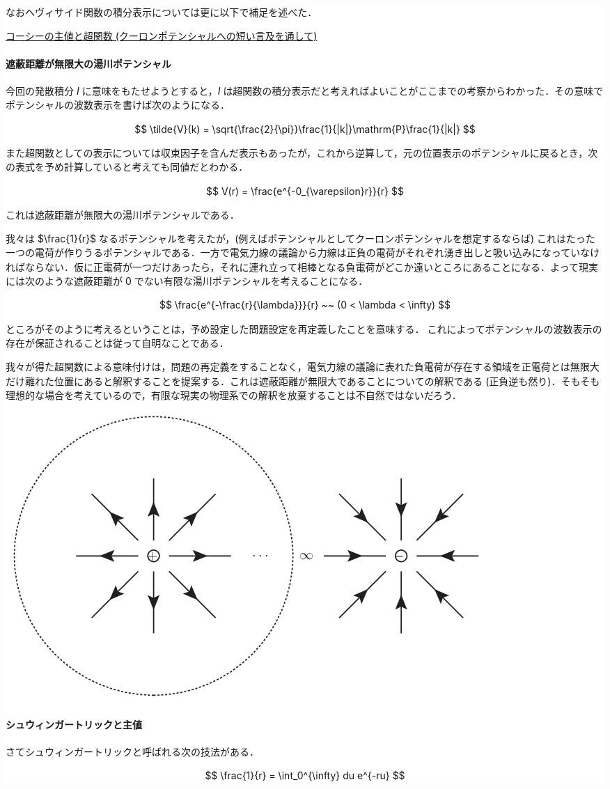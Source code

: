 なおヘヴィサイド関数の積分表示については更に以下で補足を述べた．

[コーシーの主値と超関数 (クーロンポテンシャルへの短い言及を通して)](https://mathrelish.com/physics/integral-representation-of-the-heaviside-function)

#### 遮蔽距離が無限大の湯川ポテンシャル

今回の発散積分 $I$ に意味をもたせようとすると，$I$ は超関数の積分表示だと考えればよいことがここまでの考察からわかった．その意味でポテンシャルの波数表示を書けば次のようになる．

$$ \tilde{V}(k) = \sqrt{\frac{2}{\pi}}\frac{1}{|k|}\mathrm{P}\frac{1}{|k|} $$

また超関数としての表示については収束因子を含んだ表示もあったが，これから逆算して，元の位置表示のポテンシャルに戻るとき，次の表式を予め計算していると考えても同値だとわかる．

$$ V(r) = \frac{e^{-0_{\varepsilon}r}}{r} $$

これは遮蔽距離が無限大の湯川ポテンシャルである．

我々は $\frac{1}{r}$ なるポテンシャルを考えたが，(例えばポテンシャルとしてクーロンポテンシャルを想定するならば) これはたった一つの電荷が作りうるポテンシャルである．一方で電気力線の議論から力線は正負の電荷がそれぞれ湧き出しと吸い込みになっていなければならない．仮に正電荷が一つだけあったら，それに連れ立って相棒となる負電荷がどこか遠いところにあることになる．よって現実には次のような遮蔽距離が $0$ でない有限な湯川ポテンシャルを考えることになる．

$$ \frac{e^{-\frac{r}{\lambda}}}{r} ~~ (0 < \lambda < \infty) $$

ところがそのように考えるということは，予め設定した問題設定を再定義したことを意味する． これによってポテンシャルの波数表示の存在が保証されることは従って自明なことである．

我々が得た超関数による意味付けは，問題の再定義をすることなく，電気力線の議論に表れた負電荷が存在する領域を正電荷とは無限大だけ離れた位置にあると解釈することを提案する．これは遮蔽距離が無限大であることについての解釈である (正負逆も然り)．そもそも理想的な場合を考えているので，有限な現実の物理系での解釈を放棄することは不自然ではないだろう．

![](images/negative_charge_at_infinity.png)

#### シュウィンガートリックと主値

さてシュウィンガートリックと呼ばれる次の技法がある．

$$ \frac{1}{r} = \int_0^{\infty} du e^{-ru} $$
